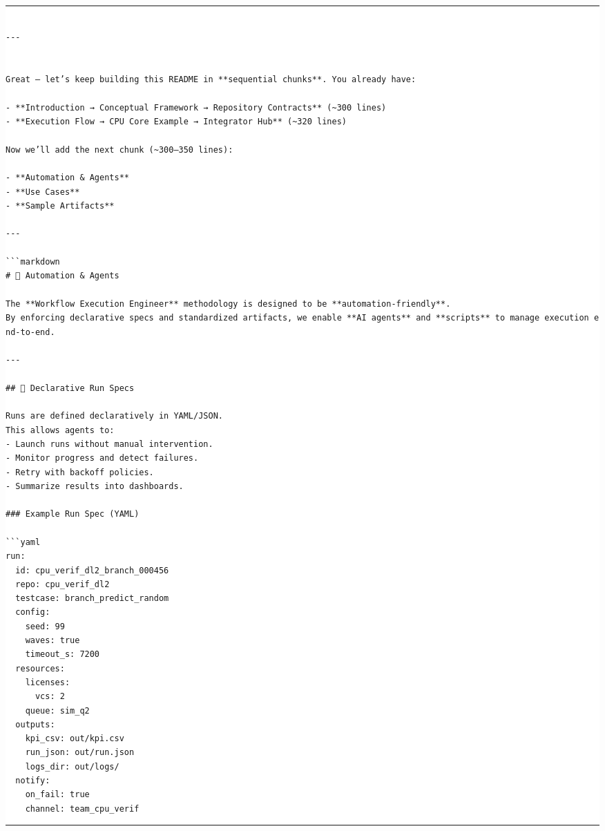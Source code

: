 
---

```

---


Great — let’s keep building this README in **sequential chunks**. You already have:

- **Introduction → Conceptual Framework → Repository Contracts** (~300 lines)  
- **Execution Flow → CPU Core Example → Integrator Hub** (~320 lines)  

Now we’ll add the next chunk (~300–350 lines):  

- **Automation & Agents**  
- **Use Cases**  
- **Sample Artifacts**  

---

```markdown
# 🤖 Automation & Agents

The **Workflow Execution Engineer** methodology is designed to be **automation‑friendly**.  
By enforcing declarative specs and standardized artifacts, we enable **AI agents** and **scripts** to manage execution end‑to‑end.

---

## 📝 Declarative Run Specs

Runs are defined declaratively in YAML/JSON.  
This allows agents to:
- Launch runs without manual intervention.  
- Monitor progress and detect failures.  
- Retry with backoff policies.  
- Summarize results into dashboards.  

### Example Run Spec (YAML)

```yaml
run:
  id: cpu_verif_dl2_branch_000456
  repo: cpu_verif_dl2
  testcase: branch_predict_random
  config:
    seed: 99
    waves: true
    timeout_s: 7200
  resources:
    licenses:
      vcs: 2
    queue: sim_q2
  outputs:
    kpi_csv: out/kpi.csv
    run_json: out/run.json
    logs_dir: out/logs/
  notify:
    on_fail: true
    channel: team_cpu_verif
```

---